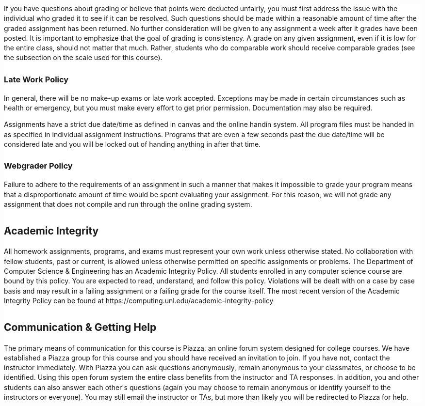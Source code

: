 If you have questions about grading or believe that points were deducted
unfairly, you must first address the issue with the individual who
graded it to see if it can be resolved. Such questions should be made
within a reasonable amount of time after the graded assignment has been
returned. No further consideration will be given to any assignment a
week after it grades have been posted. It is important to emphasize that
the goal of grading is consistency. A grade on any given assignment,
even if it is low for the entire class, should not matter that much.
Rather, students who do comparable work should receive comparable grades
(see the subsection on the scale used for this course).

### Late Work Policy

In general, there will be no make-up exams or late work accepted.
Exceptions may be made in certain circumstances such as health or
emergency, but you must make every effort to get prior permission.
Documentation may also be required.

Assignments have a strict due date/time as defined in canvas and the
online handin system. All program files must be handed in as
specified in individual assignment instructions. Programs that
are even a few seconds past the due date/time will be considered late
and you will be locked out of handing anything in after that time.

### Webgrader Policy

Failure to adhere to the requirements of an assignment in such a manner
that makes it impossible to grade your program means that a
disproportionate amount of time would be spent evaluating your
assignment. For this reason, we will not grade any assignment
that does not compile and run through the online grading system.

## Academic Integrity

All homework assignments, programs, and exams must represent your own
work unless otherwise stated. No collaboration with fellow students,
past or current, is allowed unless otherwise permitted on specific
assignments or problems. The Department of Computer Science &
Engineering has an Academic Integrity Policy. All students enrolled in
any computer science course are bound by this policy. You are expected
to read, understand, and follow this policy. Violations will be dealt
with on a case by case basis and may result in a failing assignment or a
failing grade for the course itself. The most recent version of the
Academic Integrity Policy can be found at
<https://computing.unl.edu/academic-integrity-policy>

## Communication & Getting Help

The primary means of communication for this course is Piazza, an online
forum system designed for college courses. We have established a Piazza
group for this course and you should have received an invitation to
join. If you have not, contact the instructor immediately. With Piazza
you can ask questions anonymously, remain anonymous to your classmates,
or choose to be identified. Using this open forum system the entire
class benefits from the instructor and TA responses. In addition, you
and other students can also answer each other's questions (again you may
choose to remain anonymous or identify yourself to the instructors or
everyone). You may still email the instructor or TAs, but more than
likely you will be redirected to Piazza for help.
